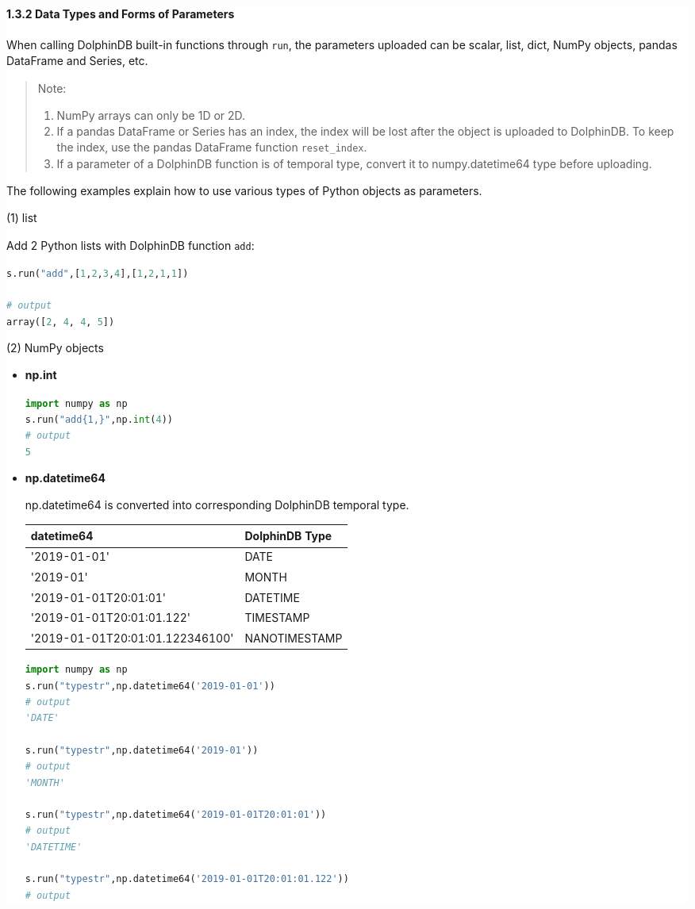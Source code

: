 #### 1.3.2 Data Types and Forms of Parameters

When calling DolphinDB built-in functions through `run`, the parameters uploaded can be scalar, list, dict, NumPy objects, pandas DataFrame and Series, etc.

> Note:
> 
> 1. NumPy arrays can only be 1D or 2D. 
> 2. If a pandas DataFrame or Series has an index, the index will be lost after the object is uploaded to DolphinDB. To keep the index, use the pandas DataFrame function `reset_index`.
> 3. If a parameter of a DolphinDB function is of temporal type, convert it to numpy.datetime64 type before uploading. 



The following examples explain how to use various types of Python objects as parameters. 

(1) list

Add 2 Python lists with DolphinDB function `add`:

```python
s.run("add",[1,2,3,4],[1,2,1,1])

# output
array([2, 4, 4, 5])
```

(2) NumPy objects

- **np.int**

  ```python
  import numpy as np
  s.run("add{1,}",np.int(4))
  # output
  5
  ```

- **np.datetime64**

  np.datetime64 is converted into corresponding DolphinDB temporal type. 

  | datetime64                      | DolphinDB Type |
  | :------------------------------ | :------------- |
  | '2019-01-01'                    | DATE           |
  | '2019-01'                       | MONTH          |
  | '2019-01-01T20:01:01'           | DATETIME       |
  | '2019-01-01T20:01:01.122'       | TIMESTAMP      |
  | '2019-01-01T20:01:01.122346100' | NANOTIMESTAMP  |

  ```python
  import numpy as np
  s.run("typestr",np.datetime64('2019-01-01'))
  # output
  'DATE'
  
  s.run("typestr",np.datetime64('2019-01'))
  # output
  'MONTH'
  
  s.run("typestr",np.datetime64('2019-01-01T20:01:01'))
  # output
  'DATETIME'
  
  s.run("typestr",np.datetime64('2019-01-01T20:01:01.122'))
  # output
  ```